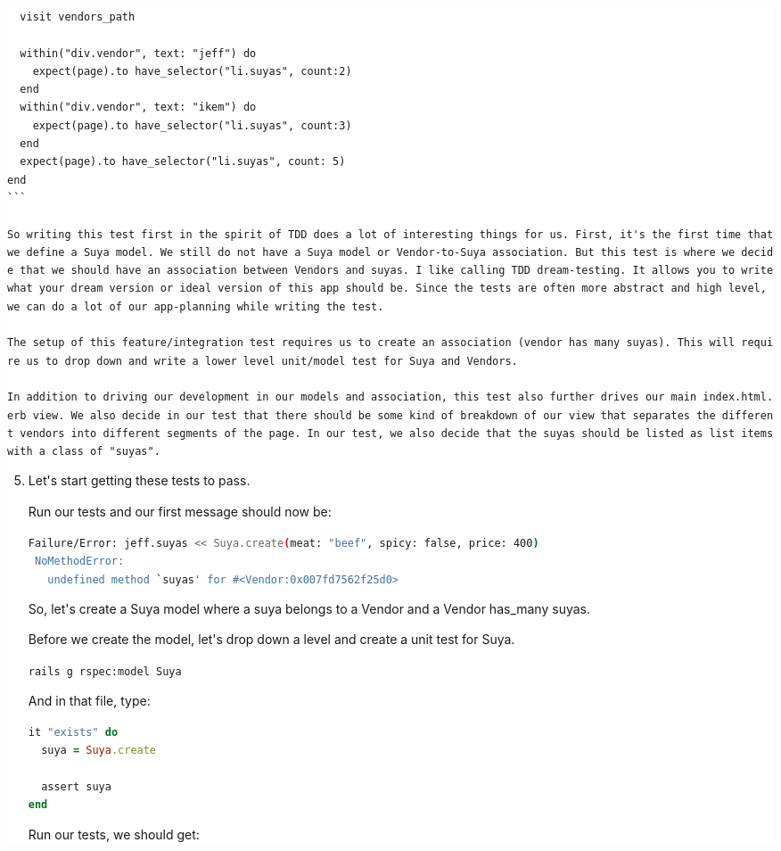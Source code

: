       visit vendors_path

      within("div.vendor", text: "jeff") do
        expect(page).to have_selector("li.suyas", count:2)
      end
      within("div.vendor", text: "ikem") do
        expect(page).to have_selector("li.suyas", count:3)
      end
      expect(page).to have_selector("li.suyas", count: 5)
    end
    ```

    So writing this test first in the spirit of TDD does a lot of interesting things for us. First, it's the first time that we define a Suya model. We still do not have a Suya model or Vendor-to-Suya association. But this test is where we decide that we should have an association between Vendors and suyas. I like calling TDD dream-testing. It allows you to write what your dream version or ideal version of this app should be. Since the tests are often more abstract and high level, we can do a lot of our app-planning while writing the test.

    The setup of this feature/integration test requires us to create an association (vendor has many suyas). This will require us to drop down and write a lower level unit/model test for Suya and Vendors.

    In addition to driving our development in our models and association, this test also further drives our main index.html.erb view. We also decide in our test that there should be some kind of breakdown of our view that separates the different vendors into different segments of the page. In our test, we also decide that the suyas should be listed as list items with a class of "suyas".

5. Let's start getting these tests to pass.

    Run our tests and our first message should now be:

    ```Bash
    Failure/Error: jeff.suyas << Suya.create(meat: "beef", spicy: false, price: 400)
     NoMethodError:
       undefined method `suyas' for #<Vendor:0x007fd7562f25d0>
    ```

    So, let's create a Suya model where a suya belongs to a Vendor and a Vendor has_many suyas.

    Before we create the model, let's drop down a level and create a unit test for Suya.

    ```Bash
    rails g rspec:model Suya
    ```

    And in that file, type:

    ```ruby
    it "exists" do
      suya = Suya.create

      assert suya
    end
    ```

    Run our tests, we should get:
